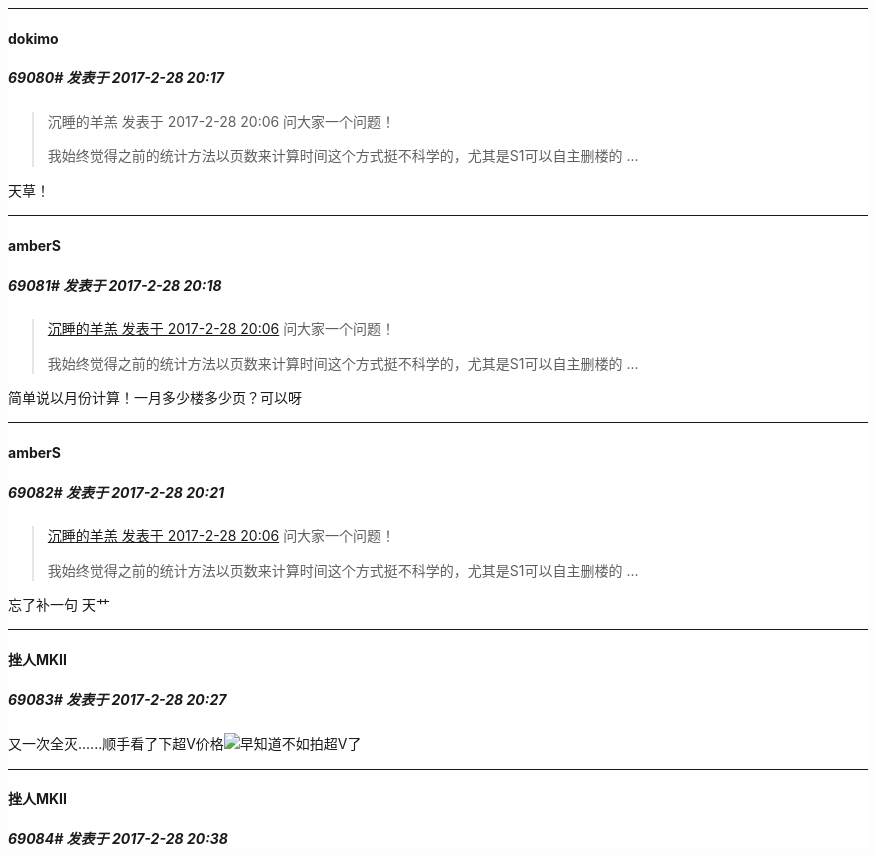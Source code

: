 
*****

####  dokimo  
##### 69080#       发表于 2017-2-28 20:17


<blockquote>沉睡的羊羔 发表于 2017-2-28 20:06
问大家一个问题！

我始终觉得之前的统计方法以页数来计算时间这个方式挺不科学的，尤其是S1可以自主删楼的 ...</blockquote>
天草！


*****

####  amberS  
##### 69081#       发表于 2017-2-28 20:18


<blockquote><a href="httphttps://bbs.saraba1st.com/2b/forum.php?mod=redirect&amp;amp;goto=findpost&amp;amp;pid=35356138&amp;amp;ptid=1105387" target="_blank">沉睡的羊羔 发表于 2017-2-28 20:06</a>
问大家一个问题！

我始终觉得之前的统计方法以页数来计算时间这个方式挺不科学的，尤其是S1可以自主删楼的 ...</blockquote>
简单说以月份计算！一月多少楼多少页？可以呀 


*****

####  amberS  
##### 69082#       发表于 2017-2-28 20:21


<blockquote><a href="httphttps://bbs.saraba1st.com/2b/forum.php?mod=redirect&amp;amp;goto=findpost&amp;amp;pid=35356138&amp;amp;ptid=1105387" target="_blank">沉睡的羊羔 发表于 2017-2-28 20:06</a>
问大家一个问题！

我始终觉得之前的统计方法以页数来计算时间这个方式挺不科学的，尤其是S1可以自主删楼的 ...</blockquote>
忘了补一句
天艹


*****

####  挫人MKII  
##### 69083#       发表于 2017-2-28 20:27


又一次全灭......顺手看了下超V价格<img src="https://static.saraba1st.com/image/smiley/face/06.gif" referrerpolicy="no-referrer">早知道不如拍超V了


*****

####  挫人MKII  
##### 69084#       发表于 2017-2-28 20:38

